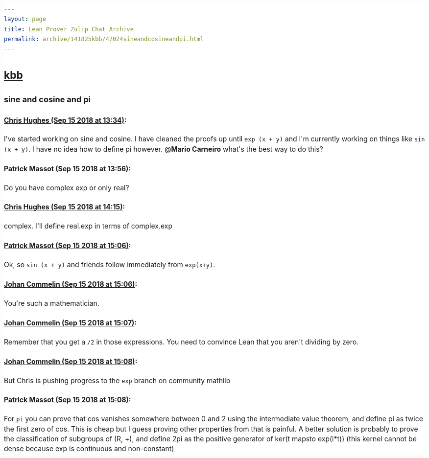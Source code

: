 ```yaml
---
layout: page
title: Lean Prover Zulip Chat Archive 
permalink: archive/141825kbb/47024sineandcosineandpi.html
---
```


## [kbb](index.html)
### [sine and cosine and pi](47024sineandcosineandpi.html)

#### [Chris Hughes (Sep 15 2018 at 13:34)](https://leanprover.zulipchat.com/#narrow/stream/141825-kbb/topic/sine%20and%20cosine%20and%20pi/near/134008790):
I've started working on sine and cosine. I have cleaned the proofs up until `exp (x + y)` and I'm currently working on things like `sin (x + y)`. I have no idea how to define pi however. @**Mario Carneiro** what's the best way to do this?

#### [Patrick Massot (Sep 15 2018 at 13:56)](https://leanprover.zulipchat.com/#narrow/stream/141825-kbb/topic/sine%20and%20cosine%20and%20pi/near/134009489):
Do you have complex exp or only real?

#### [Chris Hughes (Sep 15 2018 at 14:15)](https://leanprover.zulipchat.com/#narrow/stream/141825-kbb/topic/sine%20and%20cosine%20and%20pi/near/134010115):
complex. I'll define real.exp in terms of complex.exp

#### [Patrick Massot (Sep 15 2018 at 15:06)](https://leanprover.zulipchat.com/#narrow/stream/141825-kbb/topic/sine%20and%20cosine%20and%20pi/near/134011693):
Ok, so `sin (x + y)` and friends follow immediately from `exp(x+y)`.

#### [Johan Commelin (Sep 15 2018 at 15:06)](https://leanprover.zulipchat.com/#narrow/stream/141825-kbb/topic/sine%20and%20cosine%20and%20pi/near/134011700):
You're such a mathematician.

#### [Johan Commelin (Sep 15 2018 at 15:07)](https://leanprover.zulipchat.com/#narrow/stream/141825-kbb/topic/sine%20and%20cosine%20and%20pi/near/134011706):
Remember that you get a `/2` in those expressions. You need to convince Lean that you aren't dividing by zero.

#### [Johan Commelin (Sep 15 2018 at 15:08)](https://leanprover.zulipchat.com/#narrow/stream/141825-kbb/topic/sine%20and%20cosine%20and%20pi/near/134011751):
But Chris is pushing progress to the `exp` branch on community mathlib

#### [Patrick Massot (Sep 15 2018 at 15:08)](https://leanprover.zulipchat.com/#narrow/stream/141825-kbb/topic/sine%20and%20cosine%20and%20pi/near/134011752):
For `pi` you can prove that cos vanishes somewhere between 0 and 2 using the intermediate value theorem, and define pi as twice the first zero of cos. This is cheap but I guess proving other properties from that is painful. A better solution is probably to prove the classification of subgroups of (R, +), and define 2pi as the positive generator of ker(t mapsto exp(i*t)) (this kernel cannot be dense because exp is continuous and non-constant)
